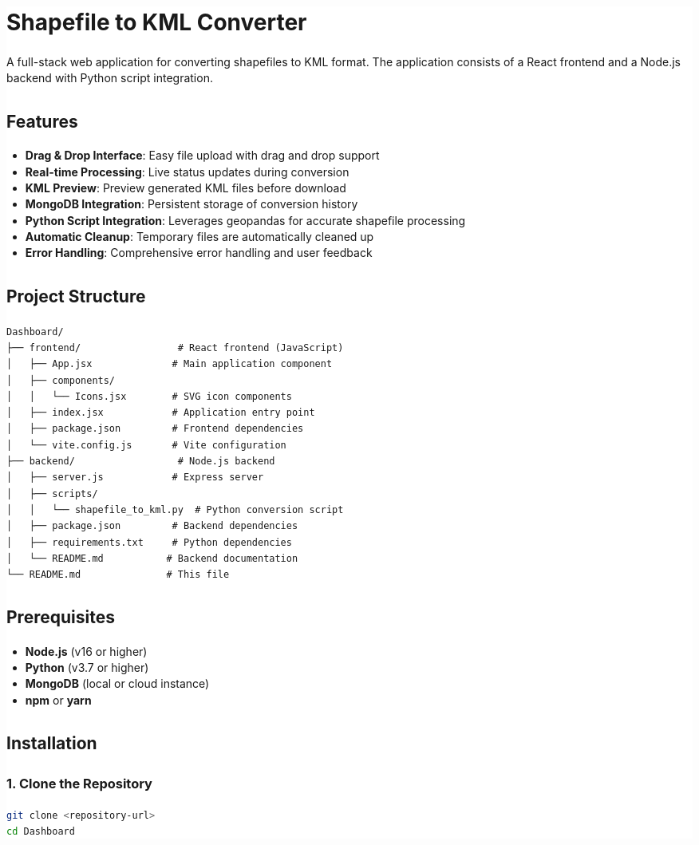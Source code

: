 # Shapefile to KML Converter

A full-stack web application for converting shapefiles to KML format. The application consists of a React frontend and a Node.js backend with Python script integration.

## Features

- **Drag & Drop Interface**: Easy file upload with drag and drop support
- **Real-time Processing**: Live status updates during conversion
- **KML Preview**: Preview generated KML files before download
- **MongoDB Integration**: Persistent storage of conversion history
- **Python Script Integration**: Leverages geopandas for accurate shapefile processing
- **Automatic Cleanup**: Temporary files are automatically cleaned up
- **Error Handling**: Comprehensive error handling and user feedback

## Project Structure

```
Dashboard/
├── frontend/                 # React frontend (JavaScript)
│   ├── App.jsx              # Main application component
│   ├── components/
│   │   └── Icons.jsx        # SVG icon components
│   ├── index.jsx            # Application entry point
│   ├── package.json         # Frontend dependencies
│   └── vite.config.js       # Vite configuration
├── backend/                  # Node.js backend
│   ├── server.js            # Express server
│   ├── scripts/
│   │   └── shapefile_to_kml.py  # Python conversion script
│   ├── package.json         # Backend dependencies
│   ├── requirements.txt     # Python dependencies
│   └── README.md           # Backend documentation
└── README.md               # This file
```

## Prerequisites

- **Node.js** (v16 or higher)
- **Python** (v3.7 or higher)
- **MongoDB** (local or cloud instance)
- **npm** or **yarn**

## Installation

### 1. Clone the Repository
```bash
git clone <repository-url>
cd Dashboard
```
